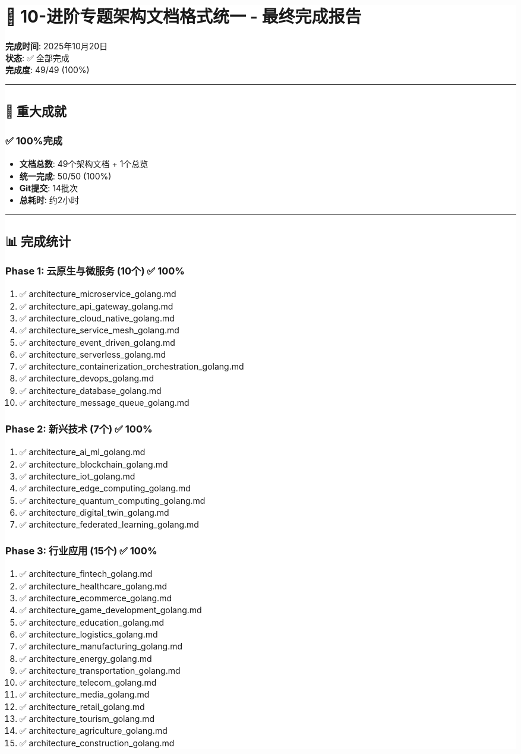 # 🎊 10-进阶专题架构文档格式统一 - 最终完成报告

**完成时间**: 2025年10月20日  
**状态**: ✅ 全部完成  
**完成度**: 49/49 (100%)

---

## 🎯 重大成就

### ✅ 100%完成

- **文档总数**: 49个架构文档 + 1个总览
- **统一完成**: 50/50 (100%)
- **Git提交**: 14批次
- **总耗时**: 约2小时

---

## 📊 完成统计

### Phase 1: 云原生与微服务 (10个) ✅ 100%

1. ✅ architecture_microservice_golang.md
2. ✅ architecture_api_gateway_golang.md
3. ✅ architecture_cloud_native_golang.md
4. ✅ architecture_service_mesh_golang.md
5. ✅ architecture_event_driven_golang.md
6. ✅ architecture_serverless_golang.md
7. ✅ architecture_containerization_orchestration_golang.md
8. ✅ architecture_devops_golang.md
9. ✅ architecture_database_golang.md
10. ✅ architecture_message_queue_golang.md

### Phase 2: 新兴技术 (7个) ✅ 100%

1. ✅ architecture_ai_ml_golang.md
2. ✅ architecture_blockchain_golang.md
3. ✅ architecture_iot_golang.md
4. ✅ architecture_edge_computing_golang.md
5. ✅ architecture_quantum_computing_golang.md
6. ✅ architecture_digital_twin_golang.md
7. ✅ architecture_federated_learning_golang.md

### Phase 3: 行业应用 (15个) ✅ 100%

1. ✅ architecture_fintech_golang.md
2. ✅ architecture_healthcare_golang.md
3. ✅ architecture_ecommerce_golang.md
4. ✅ architecture_game_development_golang.md
5. ✅ architecture_education_golang.md
6. ✅ architecture_logistics_golang.md
7. ✅ architecture_manufacturing_golang.md
8. ✅ architecture_energy_golang.md
9. ✅ architecture_transportation_golang.md
10. ✅ architecture_telecom_golang.md
11. ✅ architecture_media_golang.md
12. ✅ architecture_retail_golang.md
13. ✅ architecture_tourism_golang.md
14. ✅ architecture_agriculture_golang.md
15. ✅ architecture_construction_golang.md
